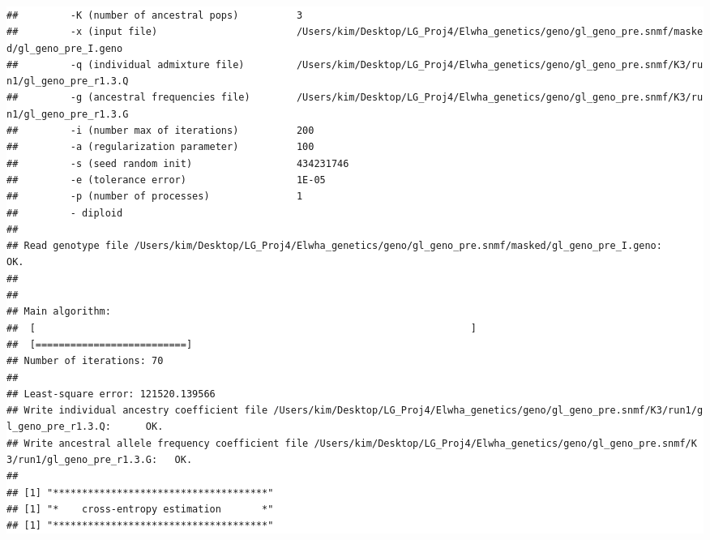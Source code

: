     ##         -K (number of ancestral pops)          3
    ##         -x (input file)                        /Users/kim/Desktop/LG_Proj4/Elwha_genetics/geno/gl_geno_pre.snmf/masked/gl_geno_pre_I.geno
    ##         -q (individual admixture file)         /Users/kim/Desktop/LG_Proj4/Elwha_genetics/geno/gl_geno_pre.snmf/K3/run1/gl_geno_pre_r1.3.Q
    ##         -g (ancestral frequencies file)        /Users/kim/Desktop/LG_Proj4/Elwha_genetics/geno/gl_geno_pre.snmf/K3/run1/gl_geno_pre_r1.3.G
    ##         -i (number max of iterations)          200
    ##         -a (regularization parameter)          100
    ##         -s (seed random init)                  434231746
    ##         -e (tolerance error)                   1E-05
    ##         -p (number of processes)               1
    ##         - diploid
    ## 
    ## Read genotype file /Users/kim/Desktop/LG_Proj4/Elwha_genetics/geno/gl_geno_pre.snmf/masked/gl_geno_pre_I.geno:       OK.
    ## 
    ## 
    ## Main algorithm:
    ##  [                                                                           ]
    ##  [==========================]
    ## Number of iterations: 70
    ## 
    ## Least-square error: 121520.139566
    ## Write individual ancestry coefficient file /Users/kim/Desktop/LG_Proj4/Elwha_genetics/geno/gl_geno_pre.snmf/K3/run1/gl_geno_pre_r1.3.Q:      OK.
    ## Write ancestral allele frequency coefficient file /Users/kim/Desktop/LG_Proj4/Elwha_genetics/geno/gl_geno_pre.snmf/K3/run1/gl_geno_pre_r1.3.G:   OK.
    ## 
    ## [1] "*************************************"
    ## [1] "*    cross-entropy estimation       *"
    ## [1] "*************************************"